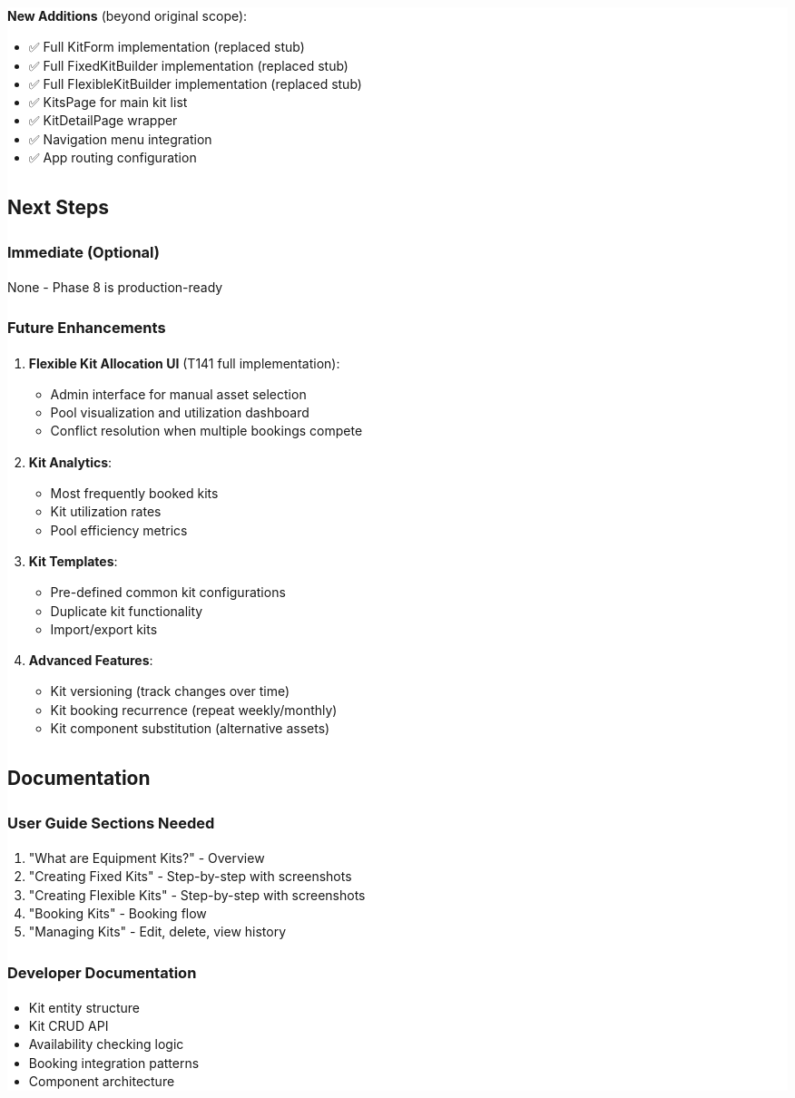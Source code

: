 **New Additions** (beyond original scope):
- ✅ Full KitForm implementation (replaced stub)
- ✅ Full FixedKitBuilder implementation (replaced stub)
- ✅ Full FlexibleKitBuilder implementation (replaced stub)
- ✅ KitsPage for main kit list
- ✅ KitDetailPage wrapper
- ✅ Navigation menu integration
- ✅ App routing configuration

## Next Steps

### Immediate (Optional)
None - Phase 8 is production-ready

### Future Enhancements
1. **Flexible Kit Allocation UI** (T141 full implementation):
   - Admin interface for manual asset selection
   - Pool visualization and utilization dashboard
   - Conflict resolution when multiple bookings compete

2. **Kit Analytics**:
   - Most frequently booked kits
   - Kit utilization rates
   - Pool efficiency metrics

3. **Kit Templates**:
   - Pre-defined common kit configurations
   - Duplicate kit functionality
   - Import/export kits

4. **Advanced Features**:
   - Kit versioning (track changes over time)
   - Kit booking recurrence (repeat weekly/monthly)
   - Kit component substitution (alternative assets)

## Documentation

### User Guide Sections Needed
1. "What are Equipment Kits?" - Overview
2. "Creating Fixed Kits" - Step-by-step with screenshots
3. "Creating Flexible Kits" - Step-by-step with screenshots
4. "Booking Kits" - Booking flow
5. "Managing Kits" - Edit, delete, view history

### Developer Documentation
- Kit entity structure
- Kit CRUD API
- Availability checking logic
- Booking integration patterns
- Component architecture
